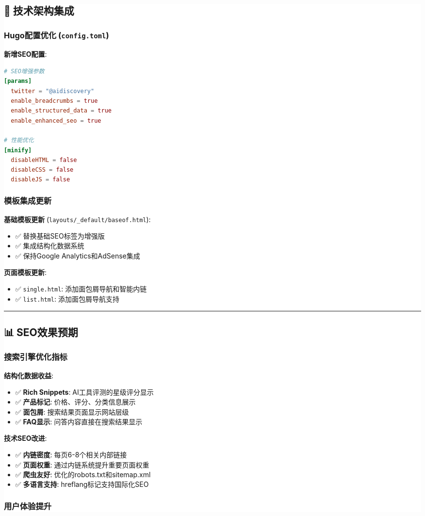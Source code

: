 
## 🔧 技术架构集成

### Hugo配置优化 (`config.toml`)

**新增SEO配置**:
```toml
# SEO增强参数
[params]
  twitter = "@aidiscovery"
  enable_breadcrumbs = true
  enable_structured_data = true
  enable_enhanced_seo = true

# 性能优化
[minify]
  disableHTML = false
  disableCSS = false
  disableJS = false
```

### 模板集成更新

**基础模板更新** (`layouts/_default/baseof.html`):
- ✅ 替换基础SEO标签为增强版
- ✅ 集成结构化数据系统
- ✅ 保持Google Analytics和AdSense集成

**页面模板更新**:
- ✅ `single.html`: 添加面包屑导航和智能内链
- ✅ `list.html`: 添加面包屑导航支持

---

## 📊 SEO效果预期

### 搜索引擎优化指标

**结构化数据收益**:
- ✅ **Rich Snippets**: AI工具评测的星级评分显示
- ✅ **产品标记**: 价格、评分、分类信息展示
- ✅ **面包屑**: 搜索结果页面显示网站层级
- ✅ **FAQ显示**: 问答内容直接在搜索结果显示

**技术SEO改进**:
- ✅ **内链密度**: 每页6-8个相关内部链接
- ✅ **页面权重**: 通过内链系统提升重要页面权重
- ✅ **爬虫友好**: 优化的robots.txt和sitemap.xml
- ✅ **多语言支持**: hreflang标记支持国际化SEO

### 用户体验提升
